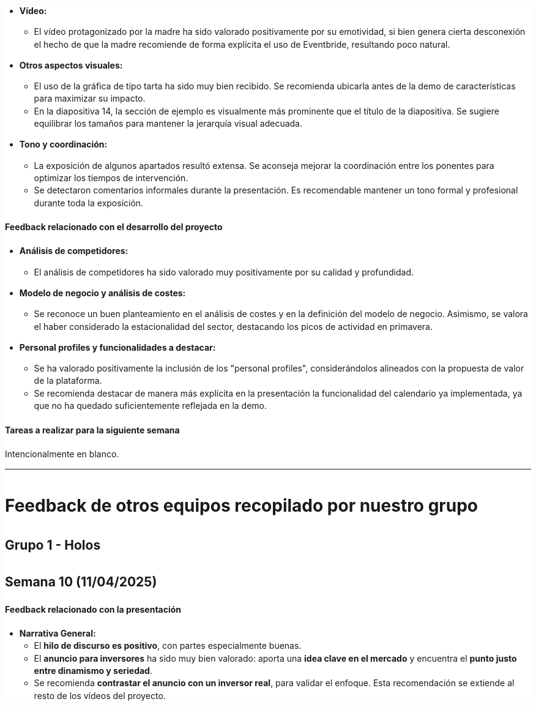 * **Vídeo:**
  * El vídeo protagonizado por la madre ha sido valorado positivamente por su emotividad, si bien genera cierta desconexión el hecho de que la madre recomiende de forma explícita el uso de Eventbride, resultando poco natural.

* **Otros aspectos visuales:**
  * El uso de la gráfica de tipo tarta ha sido muy bien recibido. Se recomienda ubicarla antes de la demo de características para maximizar su impacto.
  * En la diapositiva 14, la sección de ejemplo es visualmente más prominente que el título de la diapositiva. Se sugiere equilibrar los tamaños para mantener la jerarquía visual adecuada.

* **Tono y coordinación:**
  * La exposición de algunos apartados resultó extensa. Se aconseja mejorar la coordinación entre los ponentes para optimizar los tiempos de intervención.
  * Se detectaron comentarios informales durante la presentación. Es recomendable mantener un tono formal y profesional durante toda la exposición.

#### Feedback relacionado con el desarrollo del proyecto

* **Análisis de competidores:**
  * El análisis de competidores ha sido valorado muy positivamente por su calidad y profundidad.

* **Modelo de negocio y análisis de costes:**
  * Se reconoce un buen planteamiento en el análisis de costes y en la definición del modelo de negocio. Asimismo, se valora el haber considerado la estacionalidad del sector, destacando los picos de actividad en primavera.

* **Personal profiles y funcionalidades a destacar:**
  * Se ha valorado positivamente la inclusión de los "personal profiles", considerándolos alineados con la propuesta de valor de la plataforma.
  * Se recomienda destacar de manera más explícita en la presentación la funcionalidad del calendario ya implementada, ya que no ha quedado suficientemente reflejada en la demo.

#### Tareas a realizar para la siguiente semana

Intencionalmente en blanco.

---

<div id='id2'></div>

# Feedback de otros equipos recopilado por nuestro grupo

## Grupo 1 - Holos

## Semana 10 (11/04/2025)
#### Feedback relacionado con la presentación

* **Narrativa General:**
  * El **hilo de discurso es positivo**, con partes especialmente buenas.
  * El **anuncio para inversores** ha sido muy bien valorado: aporta una **idea clave en el mercado** y encuentra el **punto justo entre dinamismo y seriedad**.
  * Se recomienda **contrastar el anuncio con un inversor real**, para validar el enfoque. Esta recomendación se extiende al resto de los vídeos del proyecto.
